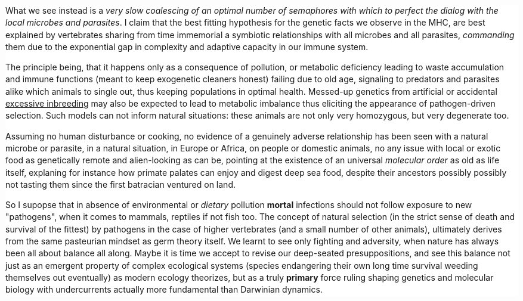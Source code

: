 What we see instead is a *very slow coalescing of an optimal number of semaphores with which to perfect the dialog with the local microbes and parasites*. I claim that the best fitting hypothesis for the genetic facts we observe in the MHC, are best explained by vertebrates sharing from time immemorial a symbiotic relationships with all microbes and all parasites, *commanding* them due to the exponential gap in complexity and adaptive capacity in our immune system.

The principle being, that it happens only as a consequence of pollution, or metabolic deficiency leading to waste accumulation and immune functions (meant to keep exogenetic cleaners honest) failing due to old age, signaling to predators and parasites alike which animals to single out, thus keeping populations in optimal health. Messed-up genetics from artificial or accidental [excessive inbreeding](https://doi.org/10.3390/cells8080783 "Genetic Association between Swine Leukocyte antigen Class II Haplotypes and Reproduction Traits in Microminipigs (2019)") may also be expected to lead to metabolic imbalance thus eliciting the appearance of pathogen-driven selection. Such models can not inform natural situations: these animals are not only very homozygous, but very degenerate too.

Assuming no human disturbance or cooking, no evidence of a genuinely adverse relationship has been seen with a natural microbe or parasite, in a natural situation, in Europe or Africa, on people or domestic animals, no any issue with local or exotic food as genetically remote and alien-looking as can be, pointing at the existence of an universal *molecular order* as old as life itself, explaning for instance how primate palates can enjoy and digest deep sea food, despite their ancestors possibly possibly not tasting them since the first batracian ventured on land.

So I supopse that in absence of environmental or *dietary* pollution **mortal** infections should not follow exposure to new "pathogens", when it comes to mammals, reptiles if not fish too. The concept of natural selection (in the strict sense of death and survival of the fittest) by pathogens in the case of higher vertebrates (and a small number of other animals), ultimately derives from the same pasteurian mindset as germ theory itself. We learnt to see only fighting and adversity, when nature has always been all about balance all along.
Maybe it is time we accept to revise our deep-seated presuppositions, and see this balance not just as an emergent property of complex ecological systems (species endangering their own long time survival weeding themselves out eventually) as modern ecology theorizes, but as a truly **primary** force ruling shaping genetics and molecular biology with undercurrents actually more fundamental than Darwinian dynamics.

[^theoretically_impossible]:
	```quote{cite="[How pathogens drive genetic diversity: MHC, mechanisms and misunderstandings (2010)](https://doi.org/10.1098/rspb.2009.2084)"}
	Pathogen-mediated selection (PMS) is believed to generate the extraordinary levels of MHC diversity observed. However, *establishing the relative importance of the three proposed mechanisms of PMS (heterozygote advantage, rare-allele advantage and fluctuating selection) has proved extremely difficult*.
	Here, we show that in many cases the same predictions arise from the different mechanisms under these approaches, and that most studies that have inferred one mechanism of selection have not fully considered the alternative explanations. We argue that, while it may be possible to demonstrate that particular mechanisms of PMS are occurring, *resolving their relative importance within a system is probably impossible*.
	```
[^experimentally_impossible]:
	```quote{cite="[Does reduced MHC diversity decrease viability of vertebrate populations? (2010)](https://doi.org/10.1016/j.biocon.2009.07.026)"}
	The evidence that the loss of MHC variation negatively affects population survival is so far equivocal and difficult to separate from effects of general inbreeding.
	```
	

[PFB]: ABBR "Polymorphic Frozen Block"
[^e]: The broad mechanism is explained as follows:
[ectogenesis]: DFN "Ectogenesis is the growth of an organism in an artificial environment outside the body in which it would normally be found, such as the growth of an embryo or fetus outside the mother's body, or the growth of bacteria outside the body of a host"
[pre-clinical spontaneous abortions]: DFN "Loss that occurs before the ultrasound is able to detect an embryo, so before 5 weeks usually."
[meiosis]: DFN "Special type of cell division of germ cells in sexually-reproducing organisms that produces the gametes, such as sperm or egg cells. It involves two rounds of division that ultimately result in four cells with only one copy of each chromosome. Additionally, prior to the division, genetic material from the paternal and maternal copies of each chromosome is crossed over, creating new combinations of code on each chromosome"
[loci]: DFN "A locus, as related to genomics, is a physical site or location within a genome, such as a gene or another DNA segment of interest. The plural of locus is loci"
[Backcrossing]: DFN "Backcrossing is a crossing of a hybrid with one of its parents or an individual genetically similar to its parent, to achieve offspring with a genetic identity closer to that of the parent."
[introgression]: DFN "Introgressive hybridization (introgression) is genetic modification of one species by another through hybridization and repeated backcrossing."
[meiotic drive]: DFN "Phenomenon wherein unequal segregation of chromosomes or alleles during meiosis allow for the overrepresentation of that element within a population or species. Drivers or selfish elements arise as a means to increase the presence of that selfish element within the next generation"
[transposons]: DFN "Transposable elements (TEs) are mobile DNA sequences capable of replicating themselves within genomes independently of the host cell DNA. They typically range in length from 100 to 10,000 base pairs, but are sometimes far larger (6). Along with viruses, TEs are the most intricate selfish genetic elements."
[polymorphism]: DFN "In genetics, a single-nucleotide polymorphism (SNP /snɪp/; plural SNPs /snɪps/) is a germline substitution of a single nucleotide at a specific position in the genome and is present in a sufficiently large fraction of the population (1% or more). They come from mutations, old or new, and their presence identifies haplotypes (aka, alternative versions of a gene within a person or population). Single nucleotide substitutions with an allele frequency of less than 1% are called single-nucleotide variants, not SNPs."
[AH]: ABBR "Ancestral Haplotype"
[central dogma of genetics]: DFN "The central dogma of molecular biology is an explanation of the flow of genetic information within a biological system, from DNA to RNA to protein."
[haplotypes]: DFN "Group of specific alleles bundled on the same or different chromosomes, in a single organism"
[alleles]: DFN "Refers to a variant of a gene, resulting from a mutation and hereditary, ensuring the same function as the initial gene but according to its own terms. Any gene can have several alleles, which often determine the appearance of different hereditary characters"
[phenotype]: DFN "The observable constitution of an organism, or its appareance resulting from the interaction of its genes and the environment"